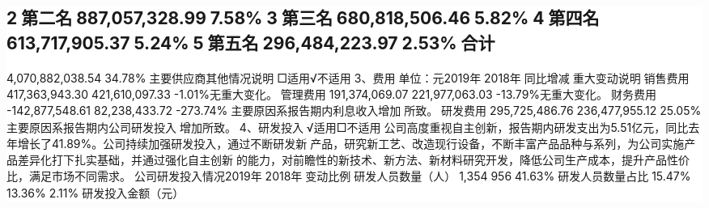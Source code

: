 2
第二名
887,057,328.99
7.58%
3
第三名
680,818,506.46
5.82%
4
第四名
613,717,905.37
5.24%
5
第五名
296,484,223.97
2.53%
合计
--
4,070,882,038.54
34.78%
主要供应商其他情况说明
□适用√不适用
3、费用
单位：元2019年
2018年
同比增减
重大变动说明
销售费用
417,363,943.30
421,610,097.33
-1.01%无重大变化。
管理费用
191,374,069.07
221,977,063.03
-13.79%无重大变化。
财务费用
-142,877,548.61
82,238,433.72
-273.74%
主要原因系报告期内利息收入增加
所致。
研发费用
295,725,486.76
236,477,955.12
25.05%
主要原因系报告期内公司研发投入
增加所致。
4、研发投入
√适用□不适用
公司高度重视自主创新，报告期内研发支出为5.51亿元，同比去年增长了41.89%。公司持续加强研发投入，通过不断研发新
产品，研究新工艺、改造现行设备，不断丰富产品品种与系列，为公司实施产品差异化打下扎实基础，并通过强化自主创新
的能力，对前瞻性的新技术、新方法、新材料研究开发，降低公司生产成本，提升产品性价比，满足市场不同需求。
公司研发投入情况2019年
2018年
变动比例
研发人员数量（人）
1,354
956
41.63%
研发人员数量占比
15.47%
13.36%
2.11%
研发投入金额（元）